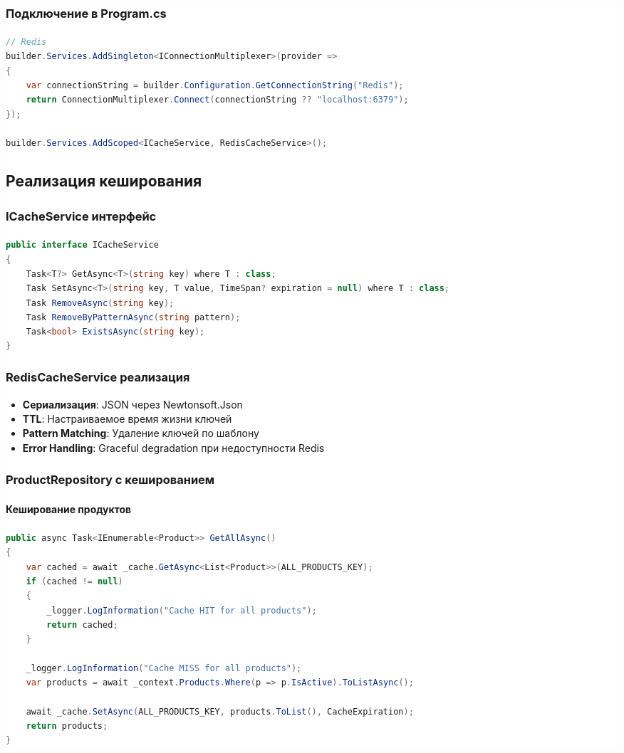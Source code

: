 ### Подключение в Program.cs

```csharp
// Redis
builder.Services.AddSingleton<IConnectionMultiplexer>(provider =>
{
    var connectionString = builder.Configuration.GetConnectionString("Redis");
    return ConnectionMultiplexer.Connect(connectionString ?? "localhost:6379");
});

builder.Services.AddScoped<ICacheService, RedisCacheService>();
```

## Реализация кеширования

### ICacheService интерфейс

```csharp
public interface ICacheService
{
    Task<T?> GetAsync<T>(string key) where T : class;
    Task SetAsync<T>(string key, T value, TimeSpan? expiration = null) where T : class;
    Task RemoveAsync(string key);
    Task RemoveByPatternAsync(string pattern);
    Task<bool> ExistsAsync(string key);
}
```

### RedisCacheService реализация

- **Сериализация**: JSON через Newtonsoft.Json
- **TTL**: Настраиваемое время жизни ключей
- **Pattern Matching**: Удаление ключей по шаблону
- **Error Handling**: Graceful degradation при недоступности Redis

### ProductRepository с кешированием

#### Кеширование продуктов

```csharp
public async Task<IEnumerable<Product>> GetAllAsync()
{
    var cached = await _cache.GetAsync<List<Product>>(ALL_PRODUCTS_KEY);
    if (cached != null)
    {
        _logger.LogInformation("Cache HIT for all products");
        return cached;
    }

    _logger.LogInformation("Cache MISS for all products");
    var products = await _context.Products.Where(p => p.IsActive).ToListAsync();
    
    await _cache.SetAsync(ALL_PRODUCTS_KEY, products.ToList(), CacheExpiration);
    return products;
}
```
